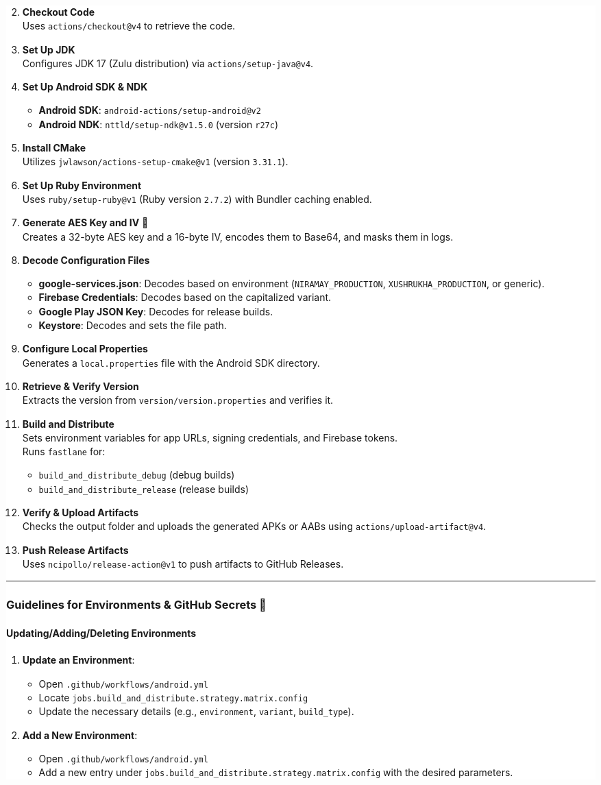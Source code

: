 2. **Checkout Code**  
   Uses `actions/checkout@v4` to retrieve the code.

3. **Set Up JDK**  
   Configures JDK 17 (Zulu distribution) via `actions/setup-java@v4`.

4. **Set Up Android SDK & NDK**
    - **Android SDK**: `android-actions/setup-android@v2`
    - **Android NDK**: `nttld/setup-ndk@v1.5.0` (version `r27c`)

5. **Install CMake**  
   Utilizes `jwlawson/actions-setup-cmake@v1` (version `3.31.1`).

6. **Set Up Ruby Environment**  
   Uses `ruby/setup-ruby@v1` (Ruby version `2.7.2`) with Bundler caching enabled.

7. **Generate AES Key and IV** 🔑  
   Creates a 32-byte AES key and a 16-byte IV, encodes them to Base64, and masks them in logs.

8. **Decode Configuration Files**
    - **google-services.json**: Decodes based on environment (`NIRAMAY_PRODUCTION`, `XUSHRUKHA_PRODUCTION`, or generic).
    - **Firebase Credentials**: Decodes based on the capitalized variant.
    - **Google Play JSON Key**: Decodes for release builds.
    - **Keystore**: Decodes and sets the file path.

9. **Configure Local Properties**  
   Generates a `local.properties` file with the Android SDK directory.

10. **Retrieve & Verify Version**  
    Extracts the version from `version/version.properties` and verifies it.

11. **Build and Distribute**  
    Sets environment variables for app URLs, signing credentials, and Firebase tokens.  
    Runs `fastlane` for:
    - `build_and_distribute_debug` (debug builds)
    - `build_and_distribute_release` (release builds)

12. **Verify & Upload Artifacts**  
    Checks the output folder and uploads the generated APKs or AABs using `actions/upload-artifact@v4`.

13. **Push Release Artifacts**  
    Uses `ncipollo/release-action@v1` to push artifacts to GitHub Releases.

---

### Guidelines for Environments & GitHub Secrets 📝

#### **Updating/Adding/Deleting Environments**

1. **Update an Environment**:
    - Open `.github/workflows/android.yml`
    - Locate `jobs.build_and_distribute.strategy.matrix.config`
    - Update the necessary details (e.g., `environment`, `variant`, `build_type`).

2. **Add a New Environment**:
    - Open `.github/workflows/android.yml`
    - Add a new entry under `jobs.build_and_distribute.strategy.matrix.config` with the desired parameters.
